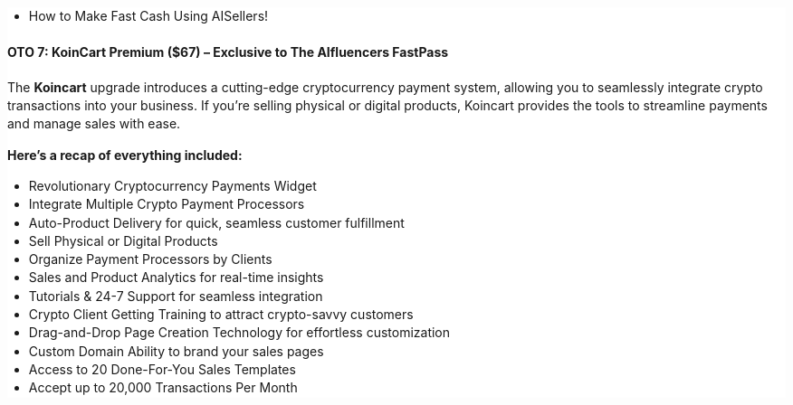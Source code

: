 
<ul class="wp-block-list">
<li>How to Make Fast Cash Using AISellers!</li>
</ul>



<h4 class="wp-block-heading"><strong>OTO 7: KoinCart Premium ($67) – Exclusive to The AIfluencers FastPass</strong><a href="https://github.com/reviewotolinks/AIfluencers-OTO#oto7koincart-premium67--exclusive-to-the-aifluencers-fastpass"></a></h4>



<p>The&nbsp;<strong>Koincart</strong>&nbsp;upgrade introduces a cutting-edge cryptocurrency payment system, allowing you to seamlessly integrate crypto transactions into your business. If you’re selling physical or digital products, Koincart provides the tools to streamline payments and manage sales with ease.</p>



<p><strong>Here’s a recap of everything included:</strong></p>



<ul class="wp-block-list">
<li>Revolutionary Cryptocurrency Payments Widget</li>



<li>Integrate Multiple Crypto Payment Processors</li>



<li>Auto-Product Delivery for quick, seamless customer fulfillment</li>



<li>Sell Physical or Digital Products</li>



<li>Organize Payment Processors by Clients</li>



<li>Sales and Product Analytics for real-time insights</li>



<li>Tutorials &amp; 24-7 Support for seamless integration</li>



<li>Crypto Client Getting Training to attract crypto-savvy customers</li>



<li>Drag-and-Drop Page Creation Technology for effortless customization</li>



<li>Custom Domain Ability to brand your sales pages</li>



<li>Access to 20 Done-For-You Sales Templates</li>



<li>Accept up to 20,000 Transactions Per Month</li>


